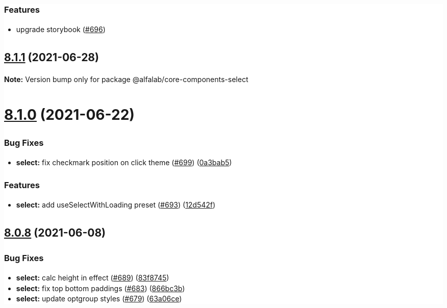 
### Features

* upgrade storybook ([#696](https://github.com/alfa-laboratory/core-components/issues/696))

## [8.1.1](https://github.com/alfa-laboratory/core-components/compare/@alfalab/core-components-select@8.1.0...@alfalab/core-components-select@8.1.1) (2021-06-28)

**Note:** Version bump only for package @alfalab/core-components-select





# [8.1.0](https://github.com/alfa-laboratory/core-components/compare/@alfalab/core-components-select@8.0.8...@alfalab/core-components-select@8.1.0) (2021-06-22)


### Bug Fixes

* **select:** fix checkmark position on click theme ([#699](https://github.com/alfa-laboratory/core-components/issues/699)) ([0a3bab5](https://github.com/alfa-laboratory/core-components/commit/0a3bab52278b4db8f327a8bf5da97cfb5acecc6a))


### Features

* **select:** add useSelectWithLoading preset ([#693](https://github.com/alfa-laboratory/core-components/issues/693)) ([12d542f](https://github.com/alfa-laboratory/core-components/commit/12d542f11dddcd022c1ba895e4105115be0b98b2))





## [8.0.8](https://github.com/alfa-laboratory/core-components/compare/@alfalab/core-components-select@8.0.7...@alfalab/core-components-select@8.0.8) (2021-06-08)


### Bug Fixes

* **select:** calc height in effect ([#689](https://github.com/alfa-laboratory/core-components/issues/689)) ([83f8745](https://github.com/alfa-laboratory/core-components/commit/83f87454bcacfbb3473c688e222af3185daef5a9))
* **select:** fix top bottom paddings ([#683](https://github.com/alfa-laboratory/core-components/issues/683)) ([866bc3b](https://github.com/alfa-laboratory/core-components/commit/866bc3bee9428f0f67f443b3be0ae23342213b0d))
* **select:** update optgroup styles ([#679](https://github.com/alfa-laboratory/core-components/issues/679)) ([63a06ce](https://github.com/alfa-laboratory/core-components/commit/63a06ce4776e22f9374fe689b62e949772443fda))


